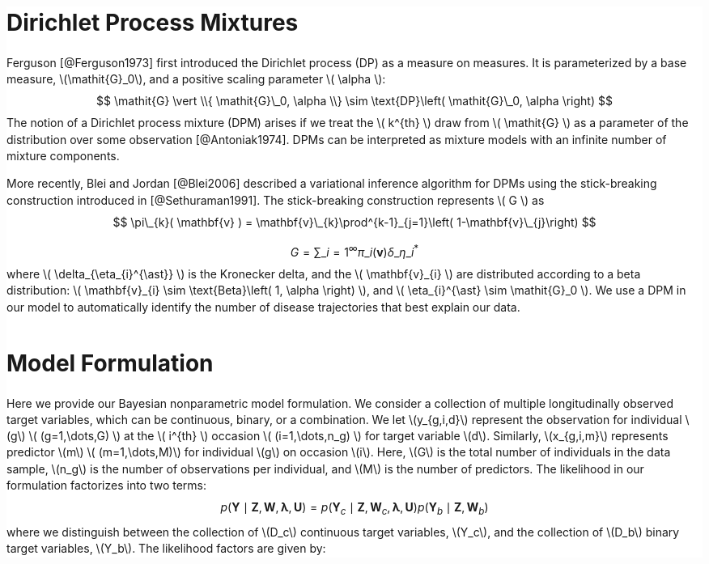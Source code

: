 
# Dirichlet Process Mixtures
Ferguson [@Ferguson1973] first introduced the Dirichlet process (DP) as a
measure on measures. It is parameterized by a base measure,
\\(\mathit{G}\_0\\), and a positive scaling parameter \\( \alpha \\):
$$
  \mathit{G} \vert \\{ \mathit{G}\_0, \alpha \\} \sim \text{DP}\left( \mathit{G}\_0, \alpha \right)
$$
The notion of a Dirichlet process mixture (DPM) arises if we treat the
\\( k^{th} \\) draw from \\( \mathit{G} \\) as a parameter of the distribution over some
observation [@Antoniak1974]. DPMs can be interpreted as mixture models with an
infinite number of mixture components.

More recently, Blei and Jordan [@Blei2006] described a variational inference
algorithm for DPMs using the stick-breaking construction introduced in
[@Sethuraman1991]. The stick-breaking construction represents \\( G \\) as
$$
  \pi\_{k}( \mathbf{v} ) = \mathbf{v}\_{k}\prod^{k-1}_{j=1}\left( 1-\mathbf{v}\_{j}\right)
$$

$$
\mathit{G} = \sum\_{i=1}^{\infty}\pi\_{i}\left( \mathbf{v}\right)\delta\_{\eta\_{i}^{\ast}} 
$$
where \\( \delta\_{\eta\_{i}^{\ast}}   \\) is the Kronecker delta, and the
\\( \mathbf{v}\_{i} \\) are distributed according to a beta distribution:
\\( \mathbf{v}\_{i} \sim \text{Beta}\left( 1, \alpha \right) \\), and 
\\( \eta_{i}^{\ast} \sim \mathit{G}\_0 \\). We use a DPM in our model to
automatically identify the number of disease trajectories that best explain
our data.


# Model Formulation
Here we provide our Bayesian nonparametric model formulation. 
We consider a collection of multiple longitudinally observed target variables,
which can be continuous, binary, or a combination.
We let \\(y_{g,i,d}\\) represent the observation for individual \\(g\\)
\\( (g=1,\dots,G) \\) at the \\( i^{th} \\) occasion \\( (i=1,\dots,n_g) \\) for
target variable \\(d\\). 
Similarly, \\(x_{g,i,m}\\) represents predictor \\(m\\) \\( (m=1,\dots,M)\\) for
individual \\(g\\) on occasion \\(i\\).
Here, \\(G\\) is the total number of individuals in the data sample, \\(n_g\\)
is the number of observations per individual, and \\(M\\) is the number of
predictors. The likelihood in our formulation factorizes into two terms:
$$
p(\mathbf{Y}\mid \mathbf{Z}, \mathbf{W}, \boldsymbol{\lambda}, \mathbf{U}) =
p(\mathbf{Y}_c\mid \mathbf{Z}, \mathbf{W}_c, \boldsymbol{\lambda}, \mathbf{U})
p(\mathbf{Y}_b\mid \mathbf{Z}, \mathbf{W}_b)
$$
where we distinguish between the collection of \\(D_c\\) continuous target
variables, \\(Y_c\\), and the collection of \\(D_b\\) binary target variables,
\\(Y_b\\). The likelihood factors are given by:
